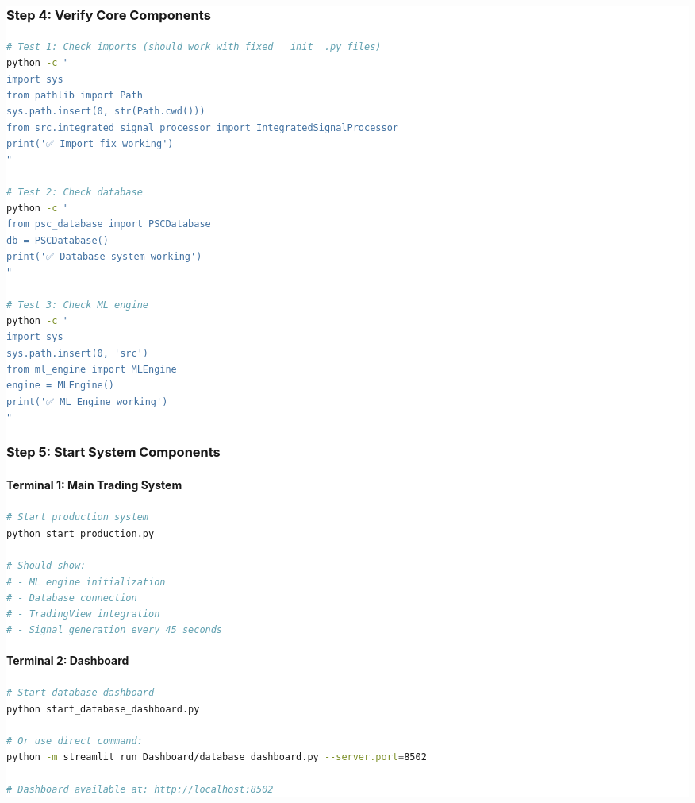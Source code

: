 ### **Step 4: Verify Core Components**
```bash
# Test 1: Check imports (should work with fixed __init__.py files)
python -c "
import sys
from pathlib import Path
sys.path.insert(0, str(Path.cwd()))
from src.integrated_signal_processor import IntegratedSignalProcessor
print('✅ Import fix working')
"

# Test 2: Check database
python -c "
from psc_database import PSCDatabase
db = PSCDatabase()
print('✅ Database system working')
"

# Test 3: Check ML engine
python -c "
import sys
sys.path.insert(0, 'src')
from ml_engine import MLEngine
engine = MLEngine()
print('✅ ML Engine working')
"
```

### **Step 5: Start System Components**

#### **Terminal 1: Main Trading System**
```bash
# Start production system
python start_production.py

# Should show:
# - ML engine initialization
# - Database connection
# - TradingView integration
# - Signal generation every 45 seconds
```

#### **Terminal 2: Dashboard**
```bash
# Start database dashboard
python start_database_dashboard.py

# Or use direct command:
python -m streamlit run Dashboard/database_dashboard.py --server.port=8502

# Dashboard available at: http://localhost:8502
```
